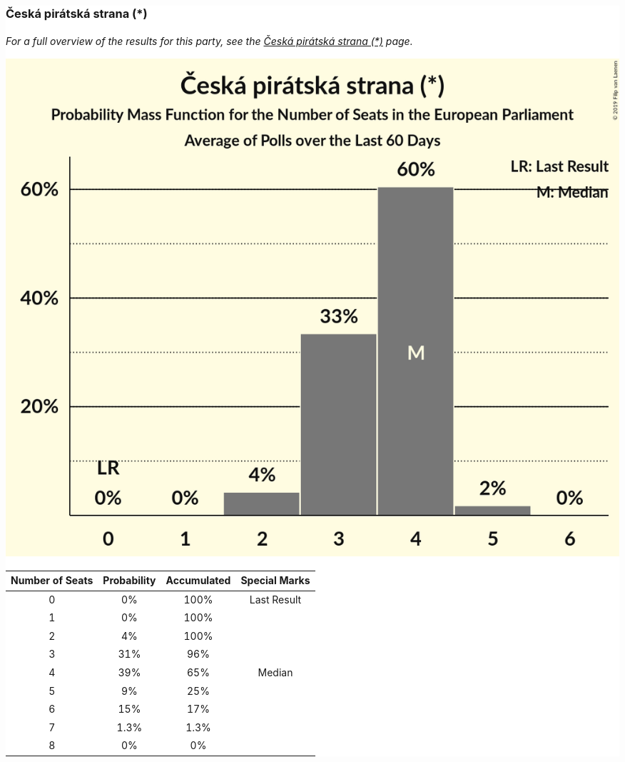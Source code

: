 ### Česká pirátská strana (*)

*For a full overview of the results for this party, see the [Česká pirátská strana (*)](party-českápirátskástrana.html) page.*

![Graph with seats probability mass function not yet produced](average-2019-05-23-seats-pmf-českápirátskástrana.png "Seats Probability Mass Function")

| Number of Seats | Probability | Accumulated | Special Marks |
|:---------------:|:-----------:|:-----------:|:-------------:|
| 0 | 0% | 100% | Last Result |
| 1 | 0% | 100% |  |
| 2 | 4% | 100% |  |
| 3 | 31% | 96% |  |
| 4 | 39% | 65% | Median |
| 5 | 9% | 25% |  |
| 6 | 15% | 17% |  |
| 7 | 1.3% | 1.3% |  |
| 8 | 0% | 0% |  |
